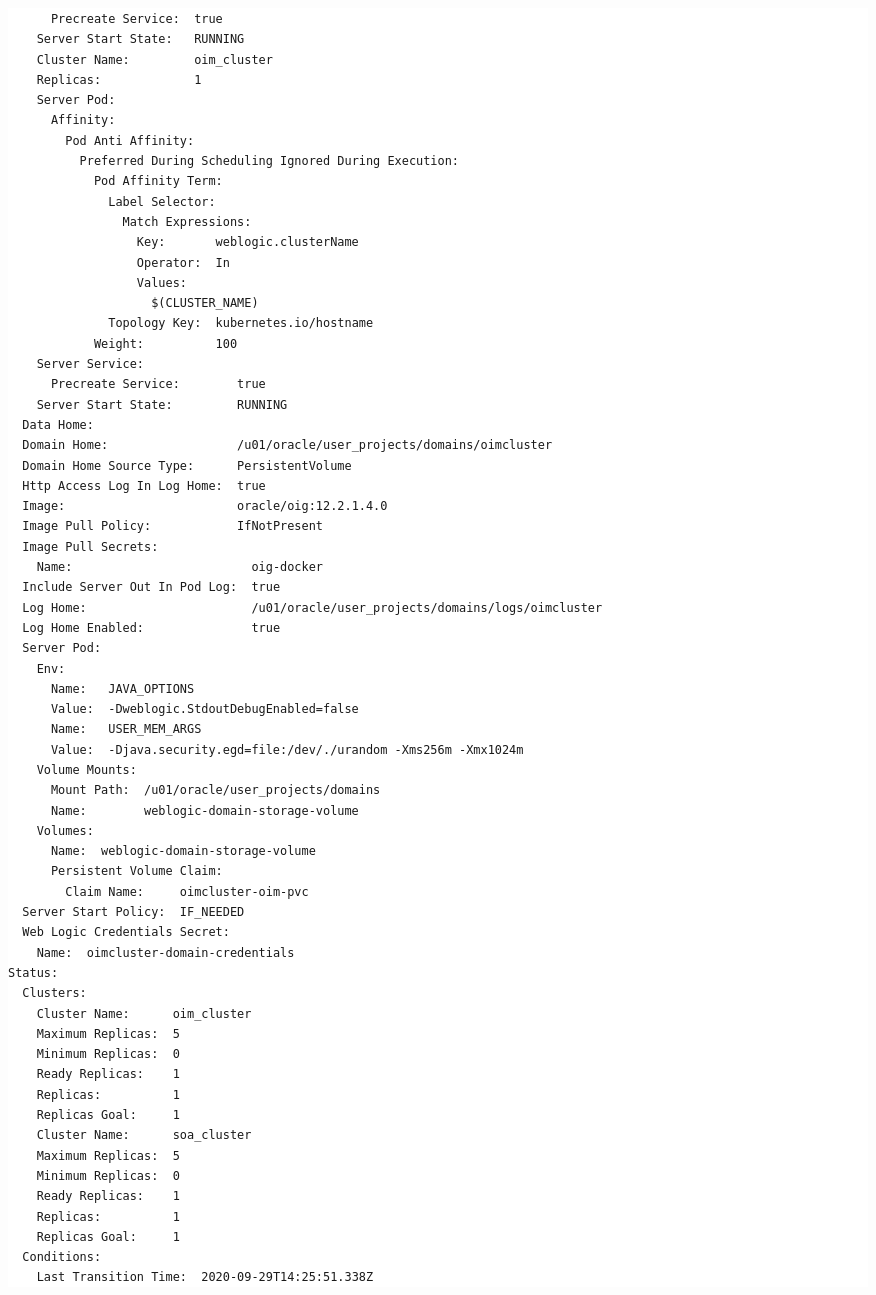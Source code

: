 ```
      Precreate Service:  true
    Server Start State:   RUNNING
    Cluster Name:         oim_cluster
    Replicas:             1
    Server Pod:
      Affinity:
        Pod Anti Affinity:
          Preferred During Scheduling Ignored During Execution:
            Pod Affinity Term:
              Label Selector:
                Match Expressions:
                  Key:       weblogic.clusterName
                  Operator:  In
                  Values:
                    $(CLUSTER_NAME)
              Topology Key:  kubernetes.io/hostname
            Weight:          100
    Server Service:
      Precreate Service:        true
    Server Start State:         RUNNING
  Data Home:
  Domain Home:                  /u01/oracle/user_projects/domains/oimcluster
  Domain Home Source Type:      PersistentVolume
  Http Access Log In Log Home:  true
  Image:                        oracle/oig:12.2.1.4.0
  Image Pull Policy:            IfNotPresent
  Image Pull Secrets:
    Name:                         oig-docker
  Include Server Out In Pod Log:  true
  Log Home:                       /u01/oracle/user_projects/domains/logs/oimcluster
  Log Home Enabled:               true
  Server Pod:
    Env:
      Name:   JAVA_OPTIONS
      Value:  -Dweblogic.StdoutDebugEnabled=false
      Name:   USER_MEM_ARGS
      Value:  -Djava.security.egd=file:/dev/./urandom -Xms256m -Xmx1024m
    Volume Mounts:
      Mount Path:  /u01/oracle/user_projects/domains
      Name:        weblogic-domain-storage-volume
    Volumes:
      Name:  weblogic-domain-storage-volume
      Persistent Volume Claim:
        Claim Name:     oimcluster-oim-pvc
  Server Start Policy:  IF_NEEDED
  Web Logic Credentials Secret:
    Name:  oimcluster-domain-credentials
Status:
  Clusters:
    Cluster Name:      oim_cluster
    Maximum Replicas:  5
    Minimum Replicas:  0
    Ready Replicas:    1
    Replicas:          1
    Replicas Goal:     1
    Cluster Name:      soa_cluster
    Maximum Replicas:  5
    Minimum Replicas:  0
    Ready Replicas:    1
    Replicas:          1
    Replicas Goal:     1
  Conditions:
    Last Transition Time:  2020-09-29T14:25:51.338Z
```